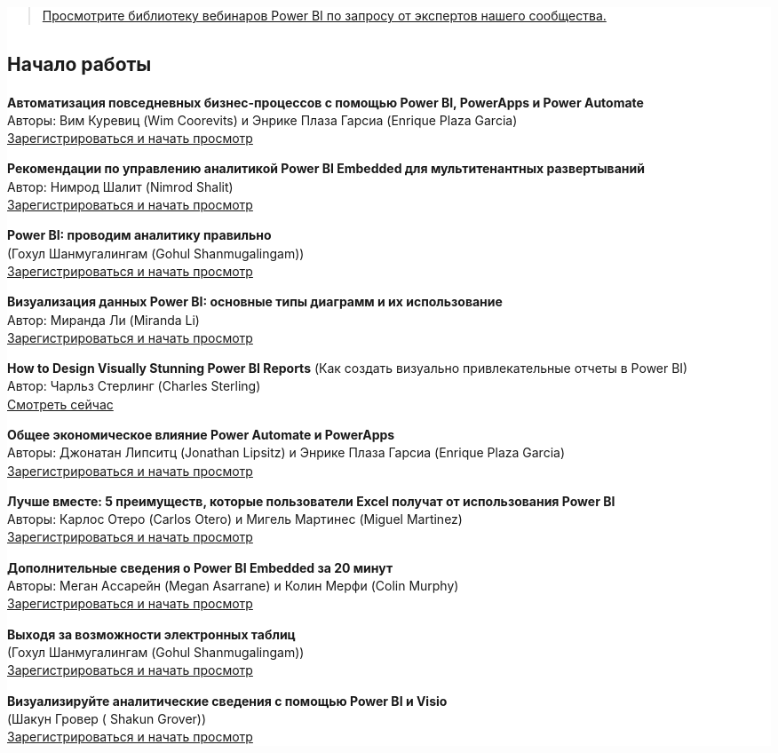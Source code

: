 >[Просмотрите библиотеку вебинаров Power BI по запросу от экспертов нашего сообщества.](https://community.powerbi.com/t5/Webinars-and-Video-Gallery/bd-p/VideoTipsTricks?filter=webinars&featured=yes&Is=Website)

## <a name="getting-started"></a>Начало работы

**Автоматизация повседневных бизнес-процессов с помощью Power BI, PowerApps и Power Automate**  
Авторы: Вим Куревиц (Wim Coorevits) и Энрике Плаза Гарсиа (Enrique Plaza Garcia)  
[Зарегистрироваться и начать просмотр](https://info.microsoft.com/Automate-Day-to-Day-Business-Processes-with-Power-BI-Power-Apps-and-Microsoft-Flow-OnDemandRegistration.html)

**Рекомендации по управлению аналитикой Power BI Embedded для мультитенантных развертываний**  
Автор: Нимрод Шалит (Nimrod Shalit)  
[Зарегистрироваться и начать просмотр](https://info.microsoft.com/ww-landing-PBI-webinar-Best-Practices-for-Managing-Power-BI-Embedded-video.html?LCID=EN-US)

**Power BI: проводим аналитику правильно**  
(Гохул Шанмугалингам (Gohul Shanmugalingam))  
[Зарегистрироваться и начать просмотр](https://info.microsoft.com/CA-PowerBI-WBNR-FY19-11Nov-08-PowerBIAnalyticsDoneRight-MCW0008690_01Registration-ForminBody.html?Is=Website)

**Визуализация данных Power BI:  основные типы диаграмм и их использование**  
Автор: Миранда Ли (Miranda Li)  
[Зарегистрироваться и начать просмотр](https://info.microsoft.com/Make-your-Power-BI-Data-Visual-Registration.html?Is=Website)

**How to Design Visually Stunning Power BI Reports** (Как создать визуально привлекательные отчеты в Power BI)  
Автор: Чарльз Стерлинг (Charles Sterling)  
[Смотреть сейчас](https://community.powerbi.com/t5/Webinars-and-Video-Gallery/5-3-17-Webinar-How-to-Design-Visually-Stunning-Power-BI-Reports/m-p/168204?Is=Website)

**Общее экономическое влияние Power Automate и PowerApps**  
Авторы: Джонатан Липситц (Jonathan Lipsitz) и Энрике Плаза Гарсиа (Enrique Plaza Garcia)  
[Зарегистрироваться и начать просмотр](https://info.microsoft.com/The-TEI-of-PowerApps-and-Microsoft-Flow-OnDemandRegistration.html?Is=Website)

**Лучше вместе: 5 преимуществ, которые пользователи Excel получат от использования Power BI**  
Авторы: Карлос Отеро (Carlos Otero) и Мигель Мартинес (Miguel Martinez)  
[Зарегистрироваться и начать просмотр](https://info.microsoft.com/excel-powerbi-better-together.html?Is=Website)

**Дополнительные сведения о Power BI Embedded за 20 минут**  
Авторы: Меган Ассарейн (Megan Asarrane) и Колин Мерфи (Colin Murphy)  
[Зарегистрироваться и начать просмотр](https://info.microsoft.com/ww-landing-power-bi-embedded-in-20-min.html?Is=Website)

**Выходя за возможности электронных таблиц**  
(Гохул Шанмугалингам (Gohul Shanmugalingam))  
[Зарегистрироваться и начать просмотр](https://info.microsoft.com/CA-PowerBI-WBNR-FY18-05May-09-DataBeyondtheSpreadsheet-MCW0006385_01Registration-ForminBody.html?Is=Website)

**Визуализируйте аналитические сведения с помощью Power BI и Visio**  
(Шакун Гровер ( Shakun Grover))  
[Зарегистрироваться и начать просмотр](https://info.microsoft.com/ww-landing-powerbi-and-visio.html?Is=Website)
